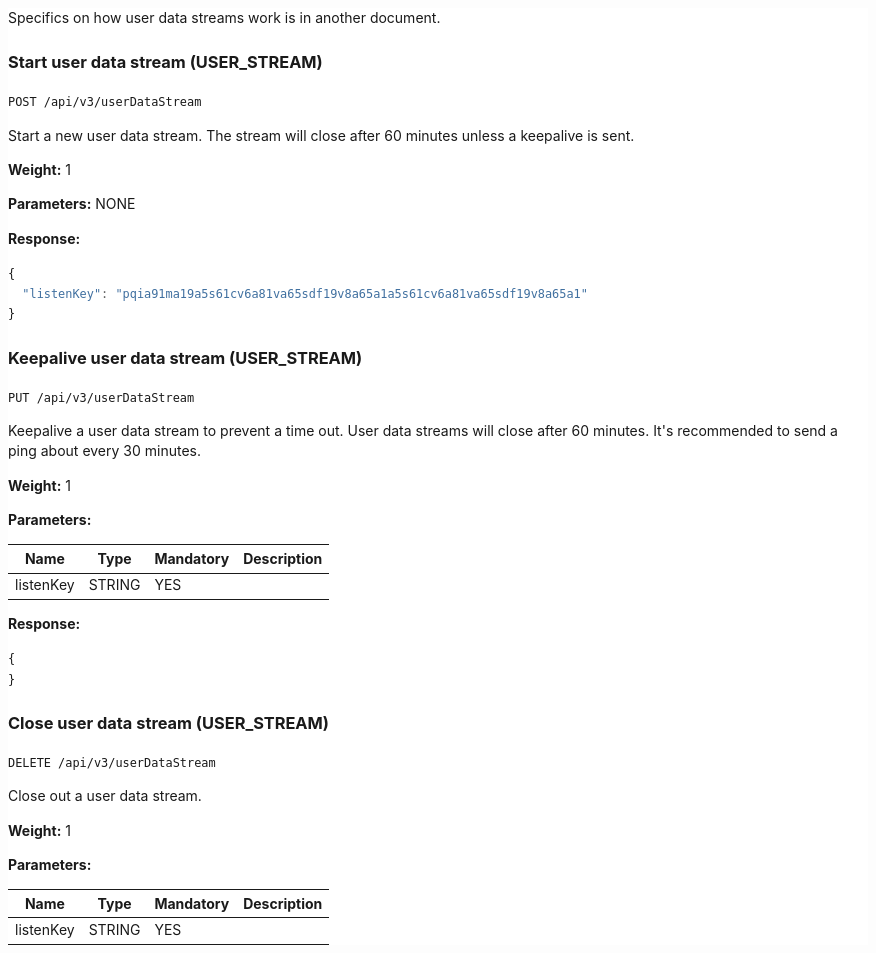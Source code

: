 Specifics on how user data streams work is in another document.

### Start user data stream (USER_STREAM)

```
POST /api/v3/userDataStream
```

Start a new user data stream. The stream will close after 60 minutes unless a
keepalive is sent.

**Weight:** 1

**Parameters:** NONE

**Response:**

```javascript
{
  "listenKey": "pqia91ma19a5s61cv6a81va65sdf19v8a65a1a5s61cv6a81va65sdf19v8a65a1"
}
```

### Keepalive user data stream (USER_STREAM)

```
PUT /api/v3/userDataStream
```

Keepalive a user data stream to prevent a time out. User data streams will close
after 60 minutes. It's recommended to send a ping about every 30 minutes.

**Weight:** 1

**Parameters:**

| Name      | Type   | Mandatory | Description |
| --------- | ------ | --------- | ----------- |
| listenKey | STRING | YES       |

**Response:**

```javascript
{
}
```

### Close user data stream (USER_STREAM)

```
DELETE /api/v3/userDataStream
```

Close out a user data stream.

**Weight:** 1

**Parameters:**

| Name      | Type   | Mandatory | Description |
| --------- | ------ | --------- | ----------- |
| listenKey | STRING | YES       |
